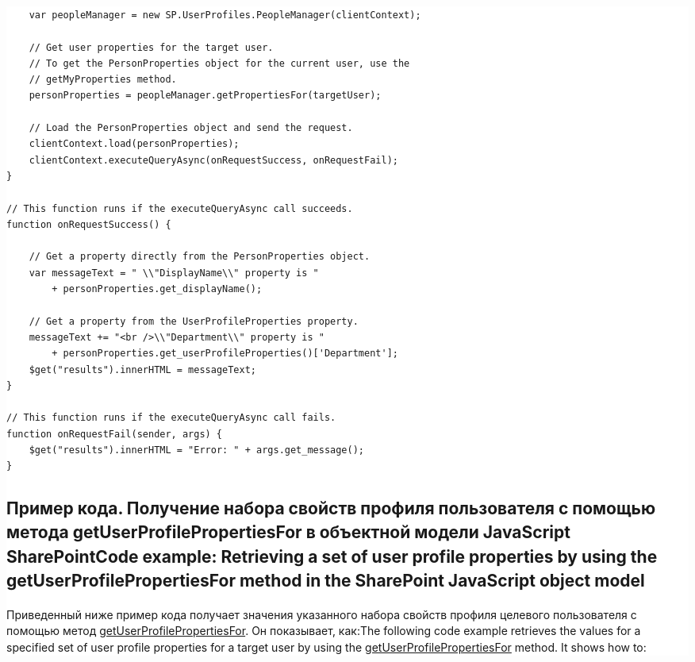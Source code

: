 ```
    var peopleManager = new SP.UserProfiles.PeopleManager(clientContext);

    // Get user properties for the target user.
    // To get the PersonProperties object for the current user, use the
    // getMyProperties method.
    personProperties = peopleManager.getPropertiesFor(targetUser);

    // Load the PersonProperties object and send the request.
    clientContext.load(personProperties);
    clientContext.executeQueryAsync(onRequestSuccess, onRequestFail);
}

// This function runs if the executeQueryAsync call succeeds.
function onRequestSuccess() {

    // Get a property directly from the PersonProperties object.
    var messageText = " \\"DisplayName\\" property is "
        + personProperties.get_displayName();

    // Get a property from the UserProfileProperties property.
    messageText += "<br />\\"Department\\" property is "
        + personProperties.get_userProfileProperties()['Department'];
    $get("results").innerHTML = messageText;
}

// This function runs if the executeQueryAsync call fails.
function onRequestFail(sender, args) {
    $get("results").innerHTML = "Error: " + args.get_message();
}
```


## <a name="code-example-retrieving-a-set-of-user-profile-properties-by-using-the-getuserprofilepropertiesfor-method-in-the-sharepoint-javascript-object-model"></a><span data-ttu-id="6766f-156">Пример кода. Получение набора свойств профиля пользователя с помощью метода getUserProfilePropertiesFor в объектной модели JavaScript SharePoint</span><span class="sxs-lookup"><span data-stu-id="6766f-156">Code example: Retrieving a set of user profile properties by using the getUserProfilePropertiesFor method in the SharePoint JavaScript object model</span></span>
<span data-ttu-id="6766f-157"><a name="bk_exampleGetUPMethod"> </a></span><span class="sxs-lookup"><span data-stu-id="6766f-157"></span></span>

<span data-ttu-id="6766f-p111">Приведенный ниже пример кода получает значения указанного набора свойств профиля целевого пользователя с помощью метод  [getUserProfilePropertiesFor](http://msdn.microsoft.com/library/8674e96f-d320-4a50-1580-9a4568842ee5%28Office.15%29.aspx). Он показывает, как:</span><span class="sxs-lookup"><span data-stu-id="6766f-p111">The following code example retrieves the values for a specified set of user profile properties for a target user by using the  [getUserProfilePropertiesFor](http://msdn.microsoft.com/library/8674e96f-d320-4a50-1580-9a4568842ee5%28Office.15%29.aspx) method. It shows how to:</span></span>
  